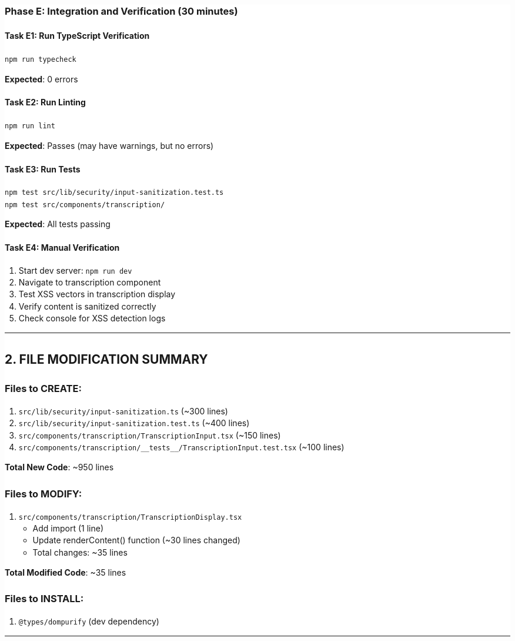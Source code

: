 
### Phase E: Integration and Verification (30 minutes)

#### Task E1: Run TypeScript Verification
```bash
npm run typecheck
```
**Expected**: 0 errors

#### Task E2: Run Linting
```bash
npm run lint
```
**Expected**: Passes (may have warnings, but no errors)

#### Task E3: Run Tests
```bash
npm test src/lib/security/input-sanitization.test.ts
npm test src/components/transcription/
```
**Expected**: All tests passing

#### Task E4: Manual Verification
1. Start dev server: `npm run dev`
2. Navigate to transcription component
3. Test XSS vectors in transcription display
4. Verify content is sanitized correctly
5. Check console for XSS detection logs

---

## 2. FILE MODIFICATION SUMMARY

### Files to CREATE:
1. `src/lib/security/input-sanitization.ts` (~300 lines)
2. `src/lib/security/input-sanitization.test.ts` (~400 lines)
3. `src/components/transcription/TranscriptionInput.tsx` (~150 lines)
4. `src/components/transcription/__tests__/TranscriptionInput.test.tsx` (~100 lines)

**Total New Code**: ~950 lines

### Files to MODIFY:
1. `src/components/transcription/TranscriptionDisplay.tsx`
   - Add import (1 line)
   - Update renderContent() function (~30 lines changed)
   - Total changes: ~35 lines

**Total Modified Code**: ~35 lines

### Files to INSTALL:
1. `@types/dompurify` (dev dependency)

---